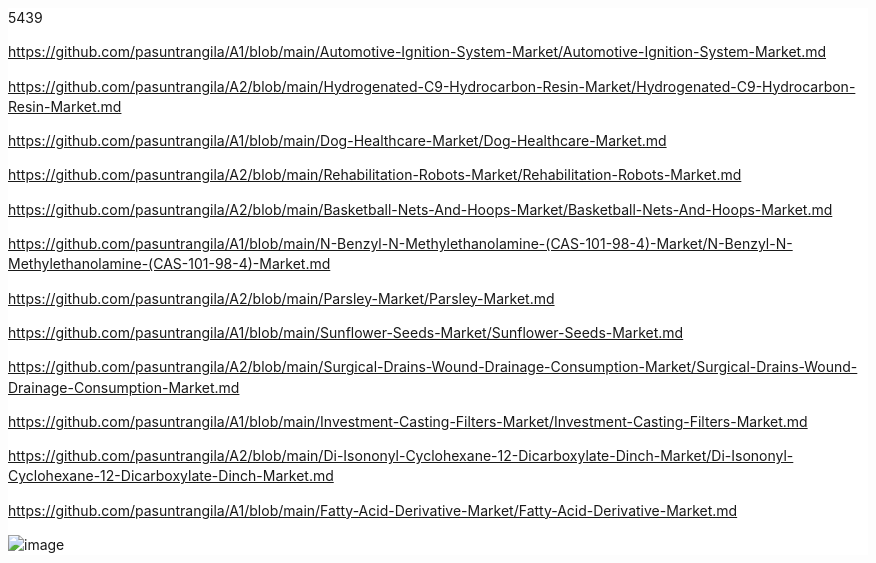 5439</p><p><a href="https://github.com/pasuntrangila/A1/blob/main/Automotive-Ignition-System-Market/Automotive-Ignition-System-Market.md">https://github.com/pasuntrangila/A1/blob/main/Automotive-Ignition-System-Market/Automotive-Ignition-System-Market.md</a></p><p><a href="https://github.com/pasuntrangila/A2/blob/main/Hydrogenated-C9-Hydrocarbon-Resin-Market/Hydrogenated-C9-Hydrocarbon-Resin-Market.md">https://github.com/pasuntrangila/A2/blob/main/Hydrogenated-C9-Hydrocarbon-Resin-Market/Hydrogenated-C9-Hydrocarbon-Resin-Market.md</a></p><p><a href="https://github.com/pasuntrangila/A1/blob/main/Dog-Healthcare-Market/Dog-Healthcare-Market.md">https://github.com/pasuntrangila/A1/blob/main/Dog-Healthcare-Market/Dog-Healthcare-Market.md</a></p><p><a href="https://github.com/pasuntrangila/A2/blob/main/Rehabilitation-Robots-Market/Rehabilitation-Robots-Market.md">https://github.com/pasuntrangila/A2/blob/main/Rehabilitation-Robots-Market/Rehabilitation-Robots-Market.md</a></p><p><a href="https://github.com/pasuntrangila/A2/blob/main/Basketball-Nets-And-Hoops-Market/Basketball-Nets-And-Hoops-Market.md">https://github.com/pasuntrangila/A2/blob/main/Basketball-Nets-And-Hoops-Market/Basketball-Nets-And-Hoops-Market.md</a></p><p><a href="https://github.com/pasuntrangila/A1/blob/main/N-Benzyl-N-Methylethanolamine-(CAS-101-98-4)-Market/N-Benzyl-N-Methylethanolamine-(CAS-101-98-4)-Market.md">https://github.com/pasuntrangila/A1/blob/main/N-Benzyl-N-Methylethanolamine-(CAS-101-98-4)-Market/N-Benzyl-N-Methylethanolamine-(CAS-101-98-4)-Market.md</a></p><p><a href="https://github.com/pasuntrangila/A2/blob/main/Parsley-Market/Parsley-Market.md">https://github.com/pasuntrangila/A2/blob/main/Parsley-Market/Parsley-Market.md</a></p><p><a href="https://github.com/pasuntrangila/A1/blob/main/Sunflower-Seeds-Market/Sunflower-Seeds-Market.md">https://github.com/pasuntrangila/A1/blob/main/Sunflower-Seeds-Market/Sunflower-Seeds-Market.md</a></p><p><a href="https://github.com/pasuntrangila/A2/blob/main/Surgical-Drains-Wound-Drainage-Consumption-Market/Surgical-Drains-Wound-Drainage-Consumption-Market.md">https://github.com/pasuntrangila/A2/blob/main/Surgical-Drains-Wound-Drainage-Consumption-Market/Surgical-Drains-Wound-Drainage-Consumption-Market.md</a></p><p><a href="https://github.com/pasuntrangila/A1/blob/main/Investment-Casting-Filters-Market/Investment-Casting-Filters-Market.md">https://github.com/pasuntrangila/A1/blob/main/Investment-Casting-Filters-Market/Investment-Casting-Filters-Market.md</a></p><p><a href="https://github.com/pasuntrangila/A2/blob/main/Di-Isononyl-Cyclohexane-12-Dicarboxylate-Dinch-Market/Di-Isononyl-Cyclohexane-12-Dicarboxylate-Dinch-Market.md">https://github.com/pasuntrangila/A2/blob/main/Di-Isononyl-Cyclohexane-12-Dicarboxylate-Dinch-Market/Di-Isononyl-Cyclohexane-12-Dicarboxylate-Dinch-Market.md</a></p><p><a href="https://github.com/pasuntrangila/A1/blob/main/Fatty-Acid-Derivative-Market/Fatty-Acid-Derivative-Market.md">https://github.com/pasuntrangila/A1/blob/main/Fatty-Acid-Derivative-Market/Fatty-Acid-Derivative-Market.md</a></p>
![image](https://github.com/user-attachments/assets/9d441b88-e6cc-49c1-abd3-5221b2f4ee7c)
